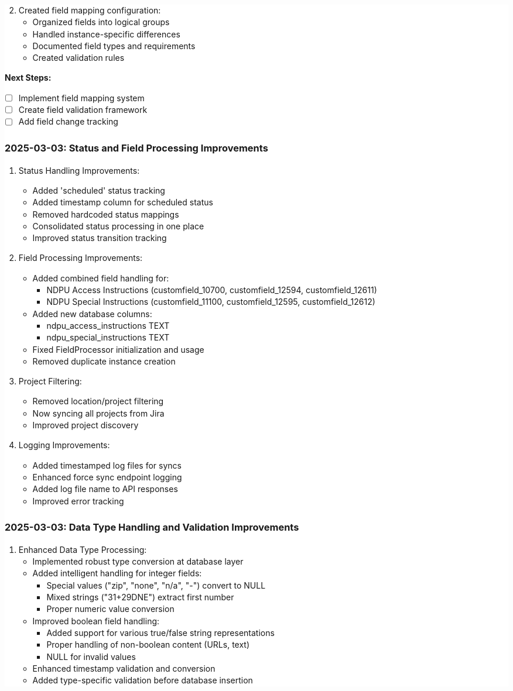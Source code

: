 2. Created field mapping configuration:
   - Organized fields into logical groups
   - Handled instance-specific differences
   - Documented field types and requirements
   - Created validation rules

**Next Steps:**
- [ ] Implement field mapping system
- [ ] Create field validation framework
- [ ] Add field change tracking

### 2025-03-03: Status and Field Processing Improvements

1. Status Handling Improvements:
   - Added 'scheduled' status tracking
   - Added timestamp column for scheduled status
   - Removed hardcoded status mappings
   - Consolidated status processing in one place
   - Improved status transition tracking

2. Field Processing Improvements:
   - Added combined field handling for:
     * NDPU Access Instructions (customfield_10700, customfield_12594, customfield_12611)
     * NDPU Special Instructions (customfield_11100, customfield_12595, customfield_12612)
   - Added new database columns:
     * ndpu_access_instructions TEXT
     * ndpu_special_instructions TEXT
   - Fixed FieldProcessor initialization and usage
   - Removed duplicate instance creation

3. Project Filtering:
   - Removed location/project filtering
   - Now syncing all projects from Jira
   - Improved project discovery

4. Logging Improvements:
    - Added timestamped log files for syncs
    - Enhanced force sync endpoint logging
    - Added log file name to API responses
    - Improved error tracking

### 2025-03-03: Data Type Handling and Validation Improvements

1. Enhanced Data Type Processing:
   - Implemented robust type conversion at database layer
   - Added intelligent handling for integer fields:
     * Special values ("zip", "none", "n/a", "-") convert to NULL
     * Mixed strings ("31+29DNE") extract first number
     * Proper numeric value conversion
   - Improved boolean field handling:
     * Added support for various true/false string representations
     * Proper handling of non-boolean content (URLs, text)
     * NULL for invalid values
   - Enhanced timestamp validation and conversion
   - Added type-specific validation before database insertion
